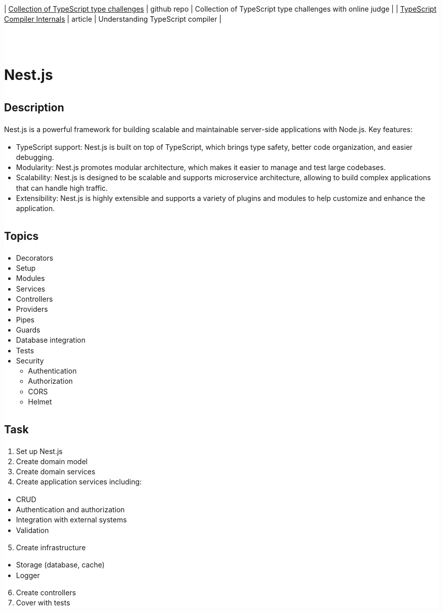| [Collection of TypeScript type challenges](https://github.com/type-challenges/type-challenges)                                                  | github repo   | Collection of TypeScript type challenges with online judge |
| [TypeScript Compiler Internals](https://basarat.gitbook.io/typescript/overview)                                                                 | article       | Understanding TypeScript compiler                          |<br><br><br>
# Nest.js

## Description

Nest.js is a powerful framework for building scalable and maintainable server-side applications with Node.js.
Key features:

- TypeScript support: Nest.js is built on top of TypeScript, which brings type safety, better code organization, and easier debugging.
- Modularity: Nest.js promotes modular architecture, which makes it easier to manage and test large codebases.
- Scalability: Nest.js is designed to be scalable and supports microservice architecture, allowing to build complex applications that can handle high traffic.
- Extensibility: Nest.js is highly extensible and supports a variety of plugins and modules to help customize and enhance the application.

## Topics

- Decorators
- Setup
- Modules
- Services
- Controllers
- Providers
- Pipes
- Guards
- Database integration
- Tests
- Security
  - Authentication
  - Authorization
  - CORS
  - Helmet

## Task

1. Set up Nest.js
2. Create domain model
3. Create domain services
4. Create application services including:
  - CRUD
  - Authentication and authorization
  - Integration with external systems
  - Validation
5. Create infrastructure
  - Storage (database, cache)
  - Logger
6. Create controllers
7. Cover with tests
